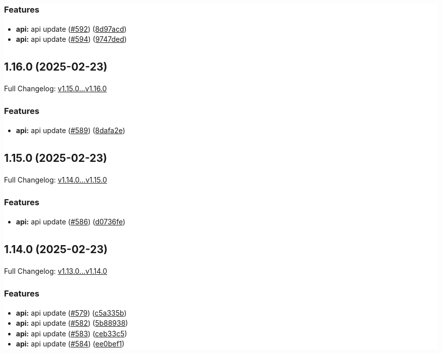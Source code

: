 ### Features

* **api:** api update ([#592](https://github.com/conductor-is/quickbooks-desktop-python/issues/592)) ([8d97acd](https://github.com/conductor-is/quickbooks-desktop-python/commit/8d97acdd9c129f67e0315a9c6a2e3aaa09f4f159))
* **api:** api update ([#594](https://github.com/conductor-is/quickbooks-desktop-python/issues/594)) ([9747ded](https://github.com/conductor-is/quickbooks-desktop-python/commit/9747dedc63556196e3c100451b60ffba0a53a9e4))

## 1.16.0 (2025-02-23)

Full Changelog: [v1.15.0...v1.16.0](https://github.com/conductor-is/quickbooks-desktop-python/compare/v1.15.0...v1.16.0)

### Features

* **api:** api update ([#589](https://github.com/conductor-is/quickbooks-desktop-python/issues/589)) ([8dafa2e](https://github.com/conductor-is/quickbooks-desktop-python/commit/8dafa2e92d74aee3a2f4e20d3b126a4f255fc02c))

## 1.15.0 (2025-02-23)

Full Changelog: [v1.14.0...v1.15.0](https://github.com/conductor-is/quickbooks-desktop-python/compare/v1.14.0...v1.15.0)

### Features

* **api:** api update ([#586](https://github.com/conductor-is/quickbooks-desktop-python/issues/586)) ([d0736fe](https://github.com/conductor-is/quickbooks-desktop-python/commit/d0736fed9e7314dedc82f7a947a00e8f15b40899))

## 1.14.0 (2025-02-23)

Full Changelog: [v1.13.0...v1.14.0](https://github.com/conductor-is/quickbooks-desktop-python/compare/v1.13.0...v1.14.0)

### Features

* **api:** api update ([#579](https://github.com/conductor-is/quickbooks-desktop-python/issues/579)) ([c5a335b](https://github.com/conductor-is/quickbooks-desktop-python/commit/c5a335bb6ec56021c6017f12886c1ead602bee52))
* **api:** api update ([#582](https://github.com/conductor-is/quickbooks-desktop-python/issues/582)) ([5b88938](https://github.com/conductor-is/quickbooks-desktop-python/commit/5b8893859d6567f7014bdde5eb69a87ca825bded))
* **api:** api update ([#583](https://github.com/conductor-is/quickbooks-desktop-python/issues/583)) ([ceb33c5](https://github.com/conductor-is/quickbooks-desktop-python/commit/ceb33c573012d1188dc1b7a7f177f711e74661fa))
* **api:** api update ([#584](https://github.com/conductor-is/quickbooks-desktop-python/issues/584)) ([ee0bef1](https://github.com/conductor-is/quickbooks-desktop-python/commit/ee0bef199a5879574e67944956bb807e23236386))
